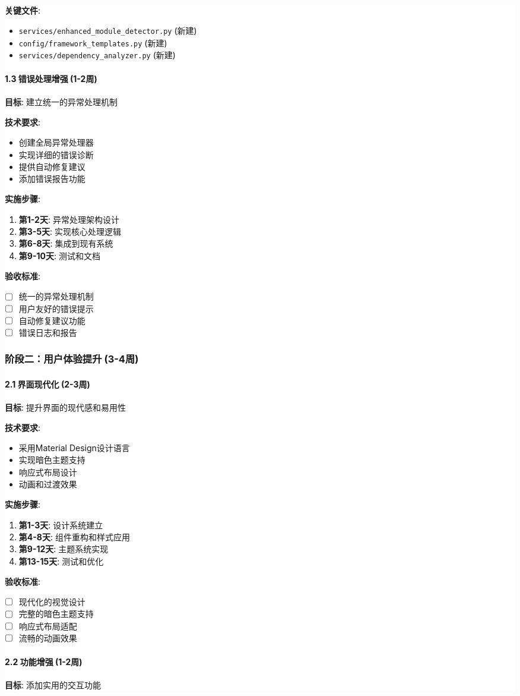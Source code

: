 **关键文件**:
- `services/enhanced_module_detector.py` (新建)
- `config/framework_templates.py` (新建)
- `services/dependency_analyzer.py` (新建)

#### 1.3 错误处理增强 (1-2周)

**目标**: 建立统一的异常处理机制

**技术要求**:
- 创建全局异常处理器
- 实现详细的错误诊断
- 提供自动修复建议
- 添加错误报告功能

**实施步骤**:
1. **第1-2天**: 异常处理架构设计
2. **第3-5天**: 实现核心处理逻辑
3. **第6-8天**: 集成到现有系统
4. **第9-10天**: 测试和文档

**验收标准**:
- [ ] 统一的异常处理机制
- [ ] 用户友好的错误提示
- [ ] 自动修复建议功能
- [ ] 错误日志和报告

### 阶段二：用户体验提升 (3-4周)

#### 2.1 界面现代化 (2-3周)

**目标**: 提升界面的现代感和易用性

**技术要求**:
- 采用Material Design设计语言
- 实现暗色主题支持
- 响应式布局设计
- 动画和过渡效果

**实施步骤**:
1. **第1-3天**: 设计系统建立
2. **第4-8天**: 组件重构和样式应用
3. **第9-12天**: 主题系统实现
4. **第13-15天**: 测试和优化

**验收标准**:
- [ ] 现代化的视觉设计
- [ ] 完整的暗色主题支持
- [ ] 响应式布局适配
- [ ] 流畅的动画效果

#### 2.2 功能增强 (1-2周)

**目标**: 添加实用的交互功能
